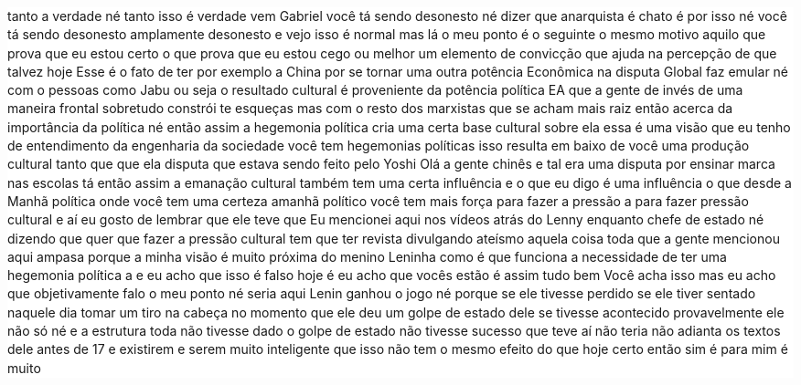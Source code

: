 tanto a verdade né tanto isso é verdade
vem Gabriel você tá sendo desonesto né
dizer que anarquista é chato é por isso
né você tá sendo desonesto amplamente
desonesto e vejo isso é normal mas lá o
meu ponto é o seguinte o mesmo motivo
aquilo que prova que eu estou certo o
que prova que eu estou cego ou melhor um
elemento de convicção que ajuda na
percepção de que talvez hoje Esse é o
fato de ter por exemplo a China por se
tornar uma outra potência Econômica na
disputa Global faz emular né com o
pessoas como Jabu ou seja o resultado
cultural é proveniente da potência
política EA que a gente de invés de uma
maneira frontal sobretudo constrói te
esqueças mas com o resto dos
marxistas que se acham mais raiz então
acerca da importância da política né
então assim a hegemonia política
cria uma certa base cultural sobre ela
essa é uma visão que eu tenho de
entendimento da engenharia da sociedade
você tem hegemonias políticas isso
resulta em baixo de você uma produção
cultural tanto que que ela disputa que
estava sendo feito pelo Yoshi Olá a
gente chinês e tal era uma disputa por
ensinar marca nas escolas tá então assim
a emanação
cultural também tem uma certa influência
e o que eu digo é uma influência o que
desde a Manhã política onde você tem uma
certeza amanhã político você tem mais
força para fazer a pressão a para fazer
pressão cultural e aí eu gosto de
lembrar que ele teve que Eu mencionei
aqui nos vídeos atrás do Lenny enquanto
chefe de estado né dizendo que quer que
fazer a pressão cultural tem que ter
revista divulgando ateísmo aquela coisa
toda que a gente mencionou aqui ampasa
porque a minha visão é muito próxima do
menino Leninha como é que funciona a
necessidade de ter uma hegemonia
política a
e eu acho que isso é falso hoje é eu
acho que vocês estão é assim tudo bem
Você acha isso mas eu acho que
objetivamente falo o meu ponto né seria
aqui Lenin ganhou o jogo né porque se
ele tivesse perdido se ele tiver sentado
naquele dia tomar um tiro na cabeça no
momento que ele deu um golpe de estado
dele se tivesse acontecido
provavelmente
ele não só né e a estrutura toda não
tivesse dado o golpe de estado não
tivesse sucesso que teve aí não teria
não adianta os textos dele antes de 17 e
existirem e serem muito inteligente que
isso não tem o mesmo efeito do que hoje
certo então sim é para mim é muito